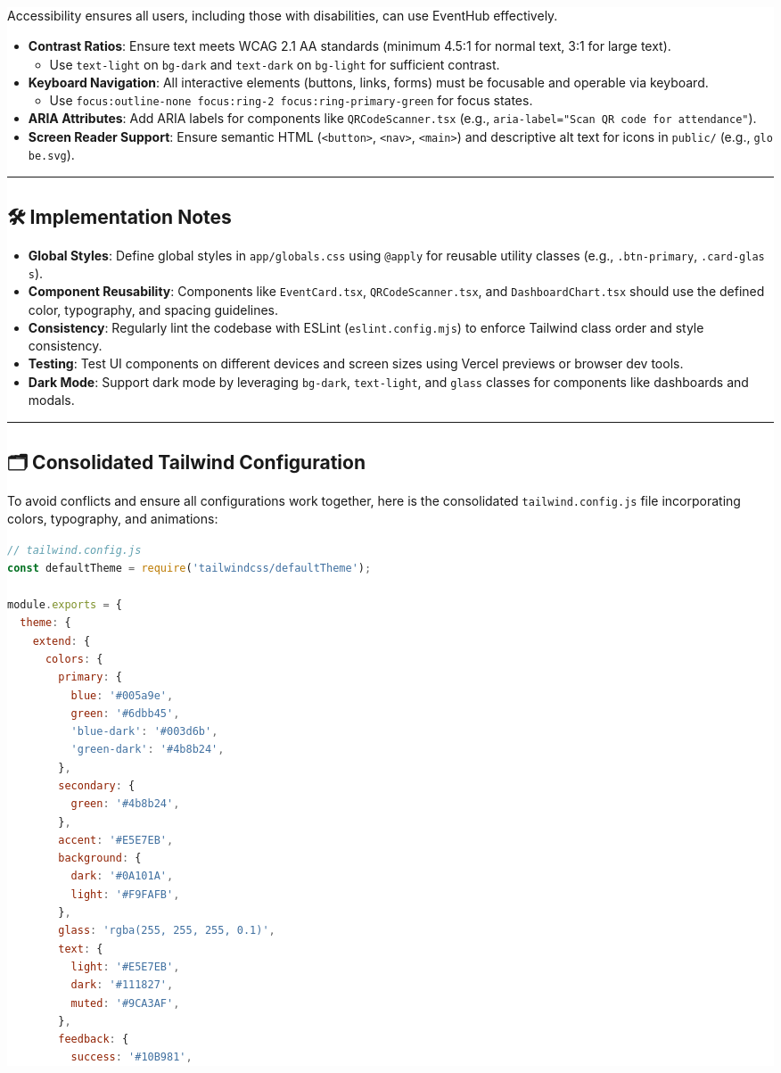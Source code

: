 Accessibility ensures all users, including those with disabilities, can use EventHub effectively.

- **Contrast Ratios**: Ensure text meets WCAG 2.1 AA standards (minimum 4.5:1 for normal text, 3:1 for large text).
  - Use `text-light` on `bg-dark` and `text-dark` on `bg-light` for sufficient contrast.
- **Keyboard Navigation**: All interactive elements (buttons, links, forms) must be focusable and operable via keyboard.
  - Use `focus:outline-none focus:ring-2 focus:ring-primary-green` for focus states.
- **ARIA Attributes**: Add ARIA labels for components like `QRCodeScanner.tsx` (e.g., `aria-label="Scan QR code for attendance"`).
- **Screen Reader Support**: Ensure semantic HTML (`<button>`, `<nav>`, `<main>`) and descriptive alt text for icons in `public/` (e.g., `globe.svg`).

---

## 🛠️ Implementation Notes

- **Global Styles**: Define global styles in `app/globals.css` using `@apply` for reusable utility classes (e.g., `.btn-primary`, `.card-glass`).
- **Component Reusability**: Components like `EventCard.tsx`, `QRCodeScanner.tsx`, and `DashboardChart.tsx` should use the defined color, typography, and spacing guidelines.
- **Consistency**: Regularly lint the codebase with ESLint (`eslint.config.mjs`) to enforce Tailwind class order and style consistency.
- **Testing**: Test UI components on different devices and screen sizes using Vercel previews or browser dev tools.
- **Dark Mode**: Support dark mode by leveraging `bg-dark`, `text-light`, and `glass` classes for components like dashboards and modals.

---

## 🗂️ Consolidated Tailwind Configuration

To avoid conflicts and ensure all configurations work together, here is the consolidated `tailwind.config.js` file incorporating colors, typography, and animations:

```javascript
// tailwind.config.js
const defaultTheme = require('tailwindcss/defaultTheme');

module.exports = {
  theme: {
    extend: {
      colors: {
        primary: {
          blue: '#005a9e',
          green: '#6dbb45',
          'blue-dark': '#003d6b',
          'green-dark': '#4b8b24',
        },
        secondary: {
          green: '#4b8b24',
        },
        accent: '#E5E7EB',
        background: {
          dark: '#0A101A',
          light: '#F9FAFB',
        },
        glass: 'rgba(255, 255, 255, 0.1)',
        text: {
          light: '#E5E7EB',
          dark: '#111827',
          muted: '#9CA3AF',
        },
        feedback: {
          success: '#10B981',
```